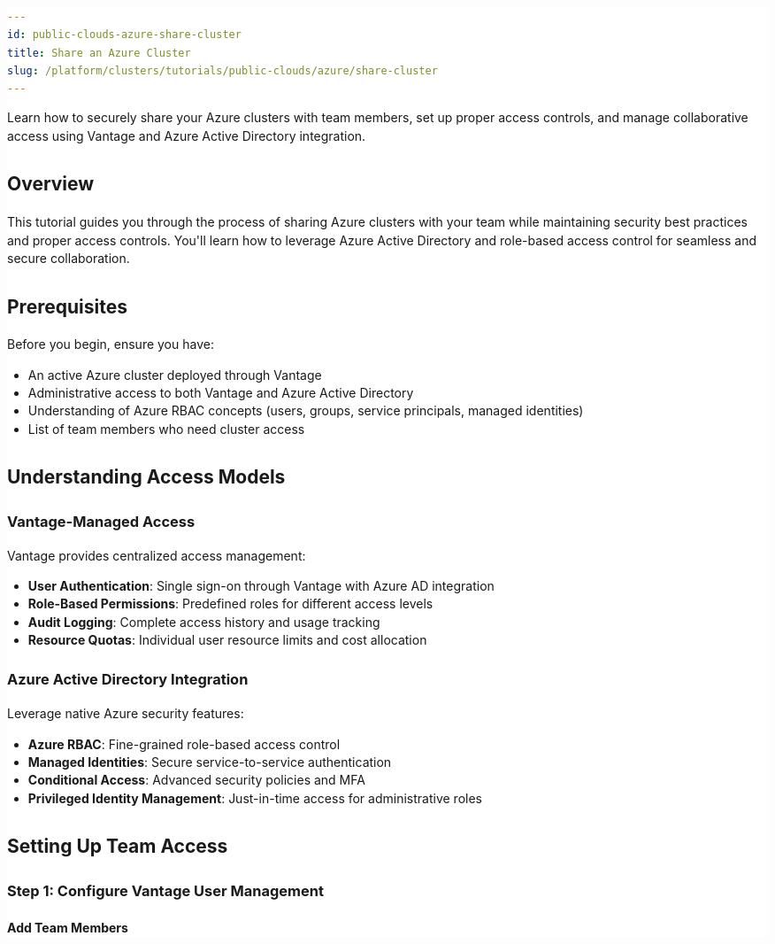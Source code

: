 ```yaml
---
id: public-clouds-azure-share-cluster
title: Share an Azure Cluster
slug: /platform/clusters/tutorials/public-clouds/azure/share-cluster
---
```


Learn how to securely share your Azure clusters with team members, set up proper access controls, and manage collaborative access using Vantage and Azure Active Directory integration.

## Overview

This tutorial guides you through the process of sharing Azure clusters with your team while maintaining security best practices and proper access controls. You'll learn how to leverage Azure Active Directory and role-based access control for seamless and secure collaboration.

## Prerequisites

Before you begin, ensure you have:

- An active Azure cluster deployed through Vantage
- Administrative access to both Vantage and Azure Active Directory
- Understanding of Azure RBAC concepts (users, groups, service principals, managed identities)
- List of team members who need cluster access

## Understanding Access Models

### Vantage-Managed Access

Vantage provides centralized access management:

- **User Authentication**: Single sign-on through Vantage with Azure AD integration
- **Role-Based Permissions**: Predefined roles for different access levels
- **Audit Logging**: Complete access history and usage tracking
- **Resource Quotas**: Individual user resource limits and cost allocation

### Azure Active Directory Integration

Leverage native Azure security features:

- **Azure RBAC**: Fine-grained role-based access control
- **Managed Identities**: Secure service-to-service authentication
- **Conditional Access**: Advanced security policies and MFA
- **Privileged Identity Management**: Just-in-time access for administrative roles

## Setting Up Team Access

### Step 1: Configure Vantage User Management

#### Add Team Members
